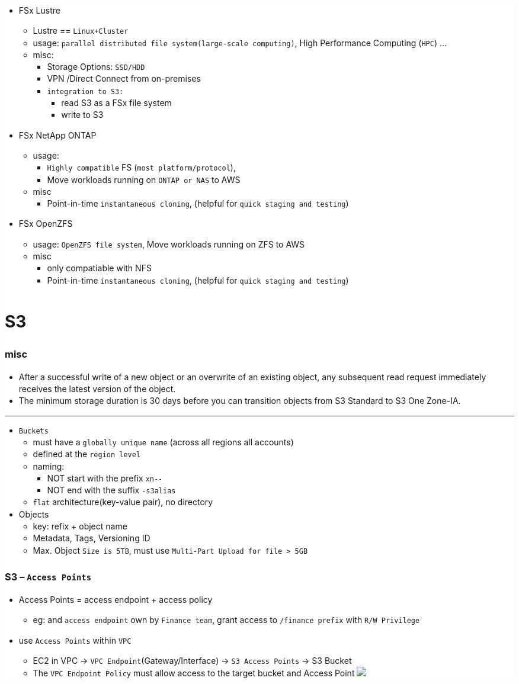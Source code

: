 - FSx Lustre
    - Lustre == `Linux+Cluster`
    - usage: `parallel distributed file system(large-scale computing)`, High Performance Computing (`HPC`) ...
    - misc:
        - Storage Options: `SSD/HDD`
        - VPN /Direct Connect from on-premises
        - `integration to S3: `
            - read S3 as a FSx file system 
            - write to S3
- FSx NetApp ONTAP
    - usage: 
        - `Highly compatible` FS (`most platform/protocol`), 
        - Move workloads running on `ONTAP or NAS` to AWS
    - misc
        - Point-in-time `instantaneous cloning`, (helpful for `quick staging and testing`)

- FSx OpenZFS
    - usage: `OpenZFS file system`,  Move workloads running on ZFS to AWS
    - misc
        - only compatiable with NFS
        - Point-in-time `instantaneous cloning`, (helpful for `quick staging and testing`)


# S3
### misc
- After a successful write of a new object or an overwrite of an existing object, any subsequent read request immediately receives the latest version of the object.
- The minimum storage duration is 30 days before you can transition
objects from S3 Standard to S3 One Zone-IA. 
------
- `Buckets` 
    - must have a `globally unique name` (across all regions all accounts)
    - defined at the `region level`
    - naming:
        - NOT start with the prefix `xn--`
        - NOT end with the suffix `-s3alias`
    - `flat` architecture(key-value pair), no directory
- Objects
    - key: refix + object name
    - Metadata, Tags, Versioning ID
    - Max. Object `Size is 5TB`, must use `Multi-Part Upload for file > 5GB`

    
### S3 – `Access Points`
- Access Points = access endpoint + access policy
    - eg: and `access endpoint` own by `Finance team`, grant access to `/finance prefix` with `R/W Privilege`

- use `Access Points` within `VPC`
    - EC2 in VPC -> `VPC Endpoint`(Gateway/Interface) -> `S3 Access Points` -> S3 Bucket
    - The `VPC Endpoint Policy` must allow access to the target bucket and Access Point
![](https://imgur.com/aiB4GV8.jpg)
